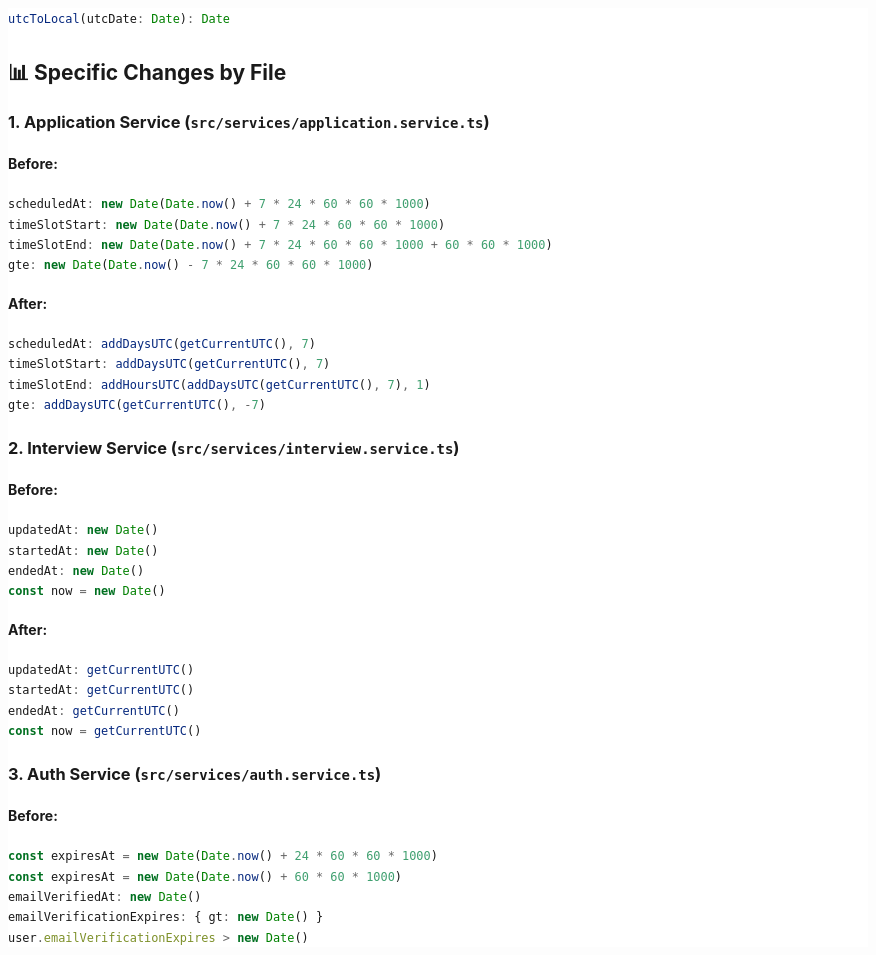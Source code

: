```typescript
utcToLocal(utcDate: Date): Date
```

## 📊 **Specific Changes by File**

### **1. Application Service (`src/services/application.service.ts`)**

#### **Before:**
```typescript
scheduledAt: new Date(Date.now() + 7 * 24 * 60 * 60 * 1000)
timeSlotStart: new Date(Date.now() + 7 * 24 * 60 * 60 * 1000)
timeSlotEnd: new Date(Date.now() + 7 * 24 * 60 * 60 * 1000 + 60 * 60 * 1000)
gte: new Date(Date.now() - 7 * 24 * 60 * 60 * 1000)
```

#### **After:**
```typescript
scheduledAt: addDaysUTC(getCurrentUTC(), 7)
timeSlotStart: addDaysUTC(getCurrentUTC(), 7)
timeSlotEnd: addHoursUTC(addDaysUTC(getCurrentUTC(), 7), 1)
gte: addDaysUTC(getCurrentUTC(), -7)
```

### **2. Interview Service (`src/services/interview.service.ts`)**

#### **Before:**
```typescript
updatedAt: new Date()
startedAt: new Date()
endedAt: new Date()
const now = new Date()
```

#### **After:**
```typescript
updatedAt: getCurrentUTC()
startedAt: getCurrentUTC()
endedAt: getCurrentUTC()
const now = getCurrentUTC()
```

### **3. Auth Service (`src/services/auth.service.ts`)**

#### **Before:**
```typescript
const expiresAt = new Date(Date.now() + 24 * 60 * 60 * 1000)
const expiresAt = new Date(Date.now() + 60 * 60 * 1000)
emailVerifiedAt: new Date()
emailVerificationExpires: { gt: new Date() }
user.emailVerificationExpires > new Date()
```
